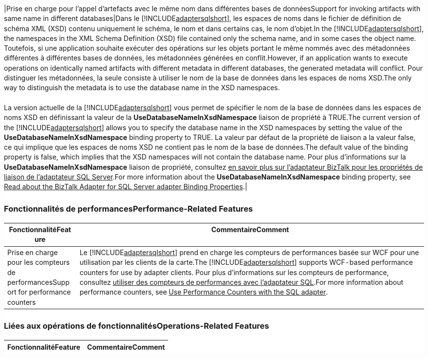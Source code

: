 |<span data-ttu-id="0f7de-128">Prise en charge pour l’appel d’artefacts avec le même nom dans différentes bases de données</span><span class="sxs-lookup"><span data-stu-id="0f7de-128">Support for invoking artifacts with same name in different databases</span></span>|<span data-ttu-id="0f7de-129">Dans le [!INCLUDE[adaptersqlshort](../../includes/adaptersqlshort-md.md)], les espaces de noms dans le fichier de définition de schéma XML (XSD) contenu uniquement le schéma, le nom et dans certains cas, le nom d’objet.</span><span class="sxs-lookup"><span data-stu-id="0f7de-129">In the [!INCLUDE[adaptersqlshort](../../includes/adaptersqlshort-md.md)], the namespaces in the XML Schema Definition (XSD) file contained only the schema name, and in some cases the object name.</span></span> <span data-ttu-id="0f7de-130">Toutefois, si une application souhaite exécuter des opérations sur les objets portant le même nommés avec des métadonnées différentes à différentes bases de données, les métadonnées générées en conflit.</span><span class="sxs-lookup"><span data-stu-id="0f7de-130">However, if an application wants to execute operations on identically named artifacts with different metadata in different databases, the generated metadata will conflict.</span></span> <span data-ttu-id="0f7de-131">Pour distinguer les métadonnées, la seule consiste à utiliser le nom de la base de données dans les espaces de noms XSD.</span><span class="sxs-lookup"><span data-stu-id="0f7de-131">The only way to distinguish the metadata is to use the database name in the XSD namespaces.</span></span><br /><br /> <span data-ttu-id="0f7de-132">La version actuelle de la [!INCLUDE[adaptersqlshort](../../includes/adaptersqlshort-md.md)] vous permet de spécifier le nom de la base de données dans les espaces de noms XSD en définissant la valeur de la **UseDatabaseNameInXsdNamespace** liaison de propriété à TRUE.</span><span class="sxs-lookup"><span data-stu-id="0f7de-132">The current version of the [!INCLUDE[adaptersqlshort](../../includes/adaptersqlshort-md.md)] allows you to specify the database name in the XSD namespaces by setting the value of the **UseDatabaseNameInXsdNamespace** binding property to TRUE.</span></span> <span data-ttu-id="0f7de-133">La valeur par défaut de la propriété de liaison a la valeur false, ce qui implique que les espaces de noms XSD ne contient pas le nom de la base de données.</span><span class="sxs-lookup"><span data-stu-id="0f7de-133">The default value of the binding property is false, which implies that the XSD namespaces will not contain the database name.</span></span> <span data-ttu-id="0f7de-134">Pour plus d’informations sur la **UseDatabaseNameInXsdNamespace** liaison de propriété, consultez [en savoir plus sur l’adaptateur BizTalk pour les propriétés de liaison de l’adaptateur SQL Server](../../adapters-and-accelerators/adapter-sql/read-about-the-biztalk-adapter-for-sql-server-adapter-binding-properties.md).</span><span class="sxs-lookup"><span data-stu-id="0f7de-134">For more information about the **UseDatabaseNameInXsdNamespace** binding property, see [Read about the BizTalk Adapter for SQL Server adapter Binding Properties](../../adapters-and-accelerators/adapter-sql/read-about-the-biztalk-adapter-for-sql-server-adapter-binding-properties.md).</span></span>|  
  
### <a name="performance-related-features"></a><span data-ttu-id="0f7de-135">Fonctionnalités de performances</span><span class="sxs-lookup"><span data-stu-id="0f7de-135">Performance-Related Features</span></span>  
  
|<span data-ttu-id="0f7de-136">Fonctionnalité</span><span class="sxs-lookup"><span data-stu-id="0f7de-136">Feature</span></span>|<span data-ttu-id="0f7de-137">Commentaire</span><span class="sxs-lookup"><span data-stu-id="0f7de-137">Comment</span></span>|  
|-------------|-------------|  
|<span data-ttu-id="0f7de-138">Prise en charge pour les compteurs de performances</span><span class="sxs-lookup"><span data-stu-id="0f7de-138">Support for performance counters</span></span>|<span data-ttu-id="0f7de-139">Le [!INCLUDE[adaptersqlshort](../../includes/adaptersqlshort-md.md)] prend en charge les compteurs de performances basée sur WCF pour une utilisation par les clients de la carte.</span><span class="sxs-lookup"><span data-stu-id="0f7de-139">The [!INCLUDE[adaptersqlshort](../../includes/adaptersqlshort-md.md)] supports WCF-based performance counters for use by adapter clients.</span></span> <span data-ttu-id="0f7de-140">Pour plus d’informations sur les compteurs de performance, consultez [utiliser des compteurs de performances avec l’adaptateur SQL](../../adapters-and-accelerators/adapter-sql/use-performance-counters-with-the-sql-adapter.md).</span><span class="sxs-lookup"><span data-stu-id="0f7de-140">For more information about performance counters, see [Use Performance Counters with the SQL adapter](../../adapters-and-accelerators/adapter-sql/use-performance-counters-with-the-sql-adapter.md).</span></span>|  
  
### <a name="operations-related-features"></a><span data-ttu-id="0f7de-141">Liées aux opérations de fonctionnalités</span><span class="sxs-lookup"><span data-stu-id="0f7de-141">Operations-Related Features</span></span>  
  
|<span data-ttu-id="0f7de-142">Fonctionnalité</span><span class="sxs-lookup"><span data-stu-id="0f7de-142">Feature</span></span>|<span data-ttu-id="0f7de-143">Commentaire</span><span class="sxs-lookup"><span data-stu-id="0f7de-143">Comment</span></span>|  
|-------------|-------------|  
